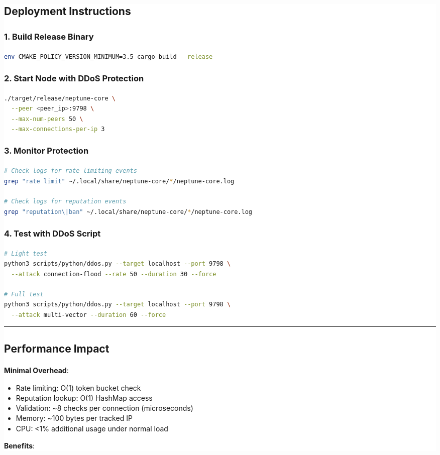 
## Deployment Instructions

### 1. Build Release Binary

```bash
env CMAKE_POLICY_VERSION_MINIMUM=3.5 cargo build --release
```

### 2. Start Node with DDoS Protection

```bash
./target/release/neptune-core \
  --peer <peer_ip>:9798 \
  --max-num-peers 50 \
  --max-connections-per-ip 3
```

### 3. Monitor Protection

```bash
# Check logs for rate limiting events
grep "rate limit" ~/.local/share/neptune-core/*/neptune-core.log

# Check logs for reputation events
grep "reputation\|ban" ~/.local/share/neptune-core/*/neptune-core.log
```

### 4. Test with DDoS Script

```bash
# Light test
python3 scripts/python/ddos.py --target localhost --port 9798 \
  --attack connection-flood --rate 50 --duration 30 --force

# Full test
python3 scripts/python/ddos.py --target localhost --port 9798 \
  --attack multi-vector --duration 60 --force
```

---

## Performance Impact

**Minimal Overhead**:

- Rate limiting: O(1) token bucket check
- Reputation lookup: O(1) HashMap access
- Validation: ~8 checks per connection (microseconds)
- Memory: ~100 bytes per tracked IP
- CPU: <1% additional usage under normal load

**Benefits**:
